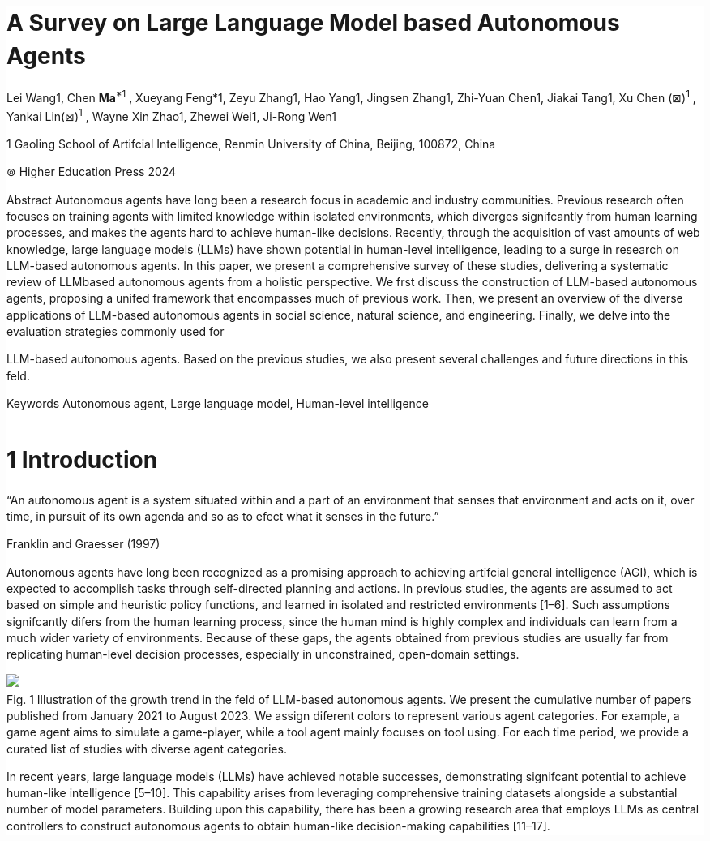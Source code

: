 # A Survey on Large Language Model based Autonomous Agents  

Lei Wang1, Chen $\mathbf{M}\mathbf{a}^{*1}$ , Xueyang Feng\*1, Zeyu Zhang1, Hao Yang1, Jingsen Zhang1, Zhi-Yuan Chen1, Jiakai Tang1, Xu Chen $(\boxtimes)^{1}$ , Yankai $\mathrm{Lin}(\boxtimes)^{1}$ , Wayne Xin Zhao1, Zhewei Wei1, Ji-Rong Wen1  

1 Gaoling School of Artifcial Intelligence, Renmin University of China, Beijing, 100872, China  

$\circledcirc$ Higher Education Press 2024  

Abstract Autonomous agents have long been a research focus in academic and industry communities. Previous research often focuses on training agents with limited knowledge within isolated environments, which diverges signifcantly from human learning processes, and makes the agents hard to achieve human-like decisions. Recently, through the acquisition of vast amounts of web knowledge, large language models (LLMs) have shown potential in human-level intelligence, leading to a surge in research on LLM-based autonomous agents. In this paper, we present a comprehensive survey of these studies, delivering a systematic review of LLMbased autonomous agents from a holistic perspective. We frst discuss the construction of LLM-based autonomous agents, proposing a unifed framework that encompasses much of previous work. Then, we present an overview of the diverse applications of LLM-based autonomous agents in social science, natural science, and engineering. Finally, we delve into the evaluation strategies commonly used for  

LLM-based autonomous agents. Based on the previous studies, we also present several challenges and future directions in this feld.  

Keywords Autonomous agent, Large language model, Human-level intelligence  

# 1 Introduction  

“An autonomous agent is a system situated within and a part of an environment that senses that environment and acts on it, over time, in pursuit of its own agenda and so as to efect what it senses in the future.”  

Franklin and Graesser (1997)  

Autonomous agents have long been recognized as a promising approach to achieving artifcial general intelligence (AGI), which is expected to accomplish tasks through self-directed planning and actions. In previous studies, the agents are assumed to act based on simple and heuristic policy functions, and learned in isolated and restricted environments [1–6]. Such assumptions signifcantly difers from the human learning process, since the human mind is highly complex and individuals can learn from a much wider variety of environments. Because of these gaps, the agents obtained from previous studies are usually far from replicating human-level decision processes, especially in unconstrained, open-domain settings.  

![](images/671a6867b7aba26ca9c2bdd235a976ed392a313f3c0b71260361a22c49b24165.jpg)  
Fig. 1 Illustration of the growth trend in the feld of LLM-based autonomous agents. We present the cumulative number of papers published from January 2021 to August 2023. We assign diferent colors to represent various agent categories. For example, a game agent aims to simulate a game-player, while a tool agent mainly focuses on tool using. For each time period, we provide a curated list of studies with diverse agent categories.  

In recent years, large language models (LLMs) have achieved notable successes, demonstrating signifcant potential to achieve human-like intelligence [5–10]. This capability arises from leveraging comprehensive training datasets alongside a substantial number of model parameters. Building upon this capability, there has been a growing research area that employs LLMs as central controllers to construct autonomous agents to obtain human-like decision-making capabilities [11–17].  
